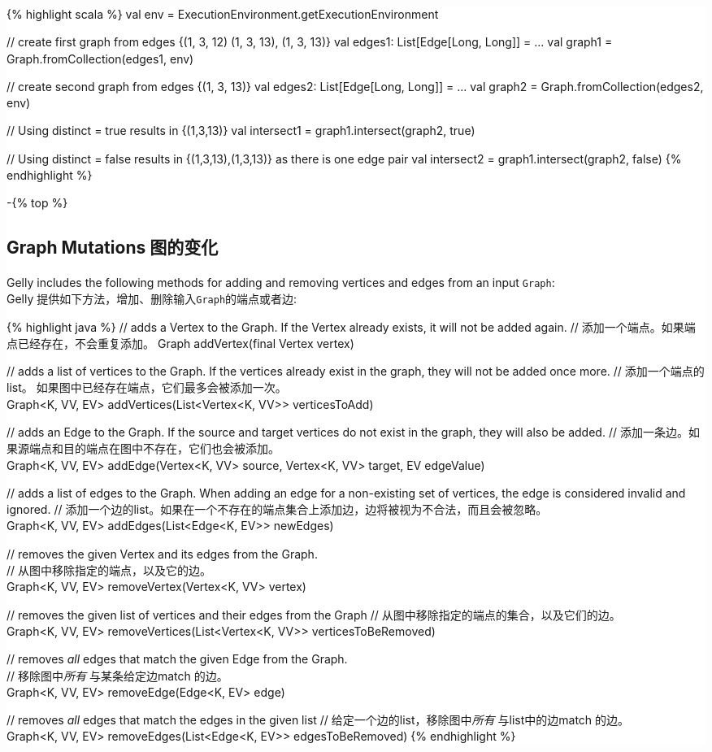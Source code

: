 <div data-lang="scala" markdown="1">
{% highlight scala %}
val env = ExecutionEnvironment.getExecutionEnvironment

// create first graph from edges {(1, 3, 12) (1, 3, 13), (1, 3, 13)}
val edges1: List[Edge[Long, Long]] = ...
val graph1 = Graph.fromCollection(edges1, env)

// create second graph from edges {(1, 3, 13)}
val edges2: List[Edge[Long, Long]] = ...
val graph2 = Graph.fromCollection(edges2, env)


// Using distinct = true results in {(1,3,13)}
val intersect1 = graph1.intersect(graph2, true)

// Using distinct = false results in {(1,3,13),(1,3,13)} as there is one edge pair
val intersect2 = graph1.intersect(graph2, false)
{% endhighlight %}
</div>
</div>

-{% top %}

Graph Mutations 图的变化
-----------

Gelly includes the following methods for adding and removing vertices and edges from an input `Graph`:  
Gelly 提供如下方法，增加、删除输入`Graph`的端点或者边:   
<div class="codetabs" markdown="1">
<div data-lang="java" markdown="1">
{% highlight java %}
// adds a Vertex to the Graph. If the Vertex already exists, it will not be added again.
// 添加一个端点。如果端点已经存在，不会重复添加。  
Graph<K, VV, EV> addVertex(final Vertex<K, VV> vertex)

// adds a list of vertices to the Graph. If the vertices already exist in the graph, they will not be added once more.
// 添加一个端点的list。 如果图中已经存在端点，它们最多会被添加一次。  
Graph<K, VV, EV> addVertices(List<Vertex<K, VV>> verticesToAdd)

// adds an Edge to the Graph. If the source and target vertices do not exist in the graph, they will also be added.
// 添加一条边。如果源端点和目的端点在图中不存在，它们也会被添加。  
Graph<K, VV, EV> addEdge(Vertex<K, VV> source, Vertex<K, VV> target, EV edgeValue)

// adds a list of edges to the Graph. When adding an edge for a non-existing set of vertices, the edge is considered invalid and ignored.
// 添加一个边的list。如果在一个不存在的端点集合上添加边，边将被视为不合法，而且会被忽略。  
Graph<K, VV, EV> addEdges(List<Edge<K, EV>> newEdges)

// removes the given Vertex and its edges from the Graph.  
// 从图中移除指定的端点，以及它的边。  
Graph<K, VV, EV> removeVertex(Vertex<K, VV> vertex)

// removes the given list of vertices and their edges from the Graph
// 从图中移除指定的端点的集合，以及它们的边。  
Graph<K, VV, EV> removeVertices(List<Vertex<K, VV>> verticesToBeRemoved)

// removes *all* edges that match the given Edge from the Graph.  
// 移除图中*所有* 与某条给定边match 的边。  
Graph<K, VV, EV> removeEdge(Edge<K, EV> edge)

// removes *all* edges that match the edges in the given list
// 给定一个边的list，移除图中*所有* 与list中的边match 的边。  
Graph<K, VV, EV> removeEdges(List<Edge<K, EV>> edgesToBeRemoved)
{% endhighlight %}
</div>
